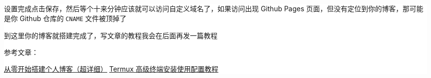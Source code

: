 设置完成点击保存，然后等个十来分钟应该就可以访问自定义域名了，如果访问出现 Github Pages 页面，但没有定位到你的博客，那可能是你 Github 仓库的 `CNAME` 文件被顶掉了

到这里你的博客就搭建完成了，写文章的教程我会在后面再发一篇教程

参考文章：

[从零开始搭建个人博客（超详细）](https://zhuanlan.zhihu.com/p/102592286)
[Termux 高级终端安装使用配置教程](https://www.sqlsec.com/2018/05/termux.html)


